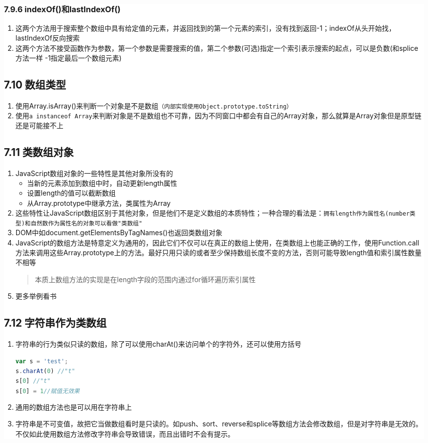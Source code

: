 ### 7.9.6 indexOf()和lastIndexOf()

1. 这两个方法用于搜索整个数组中具有给定值的元素，并返回找到的第一个元素的索引，没有找到返回-1；indexOf从头开始找，lastIndexOf反向搜索
2. 这两个方法不接受函数作为参数，第一个参数是需要搜索的值，第二个参数(可选)指定一个索引表示搜索的起点，可以是负数(和splice方法一样 -1指定最后一个数组元素)

## 7.10 数组类型

1. 使用Array.isArray()来判断一个对象是不是数组`（内部实现使用Object.prototype.toString）`
2. 使用`a instanceof Array`来判断对象是不是数组也不可靠，因为不同窗口中都会有自己的Array对象，那么就算是Array对象但是原型链还是可能接不上

## 7.11 类数组对象

1. JavaScript数组对象的一些特性是其他对象所没有的
   - 当新的元素添加到数组中时，自动更新length属性
   - 设置length的值可以截断数组
   - 从Array.prototype中继承方法，类属性为Array
2. 这些特性让JavaScript数组区别于其他对象，但是他们不是定义数组的本质特性；一种合理的看法是：`拥有length作为属性名(number类型)和自然数作为属性名的对象可以看做"类数组"`
3. DOM中如document.getElementsByTagNames()也返回类数组对象
4. JavaScript的数组方法是特意定义为通用的，因此它们不仅可以在真正的数组上使用，在类数组上也能正确的工作，使用Function.call方法来调用这些Array.prototype上的方法。最好只用只读的或者至少保持数组长度不变的方法，否则可能导致length值和索引属性数量不相等
    > 本质上数组方法的实现是在length字段的范围内通过for循环遍历索引属性
5. 更多举例看书

## 7.12 字符串作为类数组

1. 字符串的行为类似只读的数组，除了可以使用charAt()来访问单个的字符外，还可以使用方括号

    ```javascript
    var s = 'test';
    s.charAt(0) //"t"
    s[0] //"t"
    s[0] = 1//赋值无效果
    ```

2. 通用的数组方法也是可以用在字符串上
3. 字符串是不可变值，故把它当做数组看时是只读的。如push、sort、reverse和splice等数组方法会修改数组，但是对字符串是无效的。不仅如此使用数组方法修改字符串会导致错误，而且出错时不会有提示。
